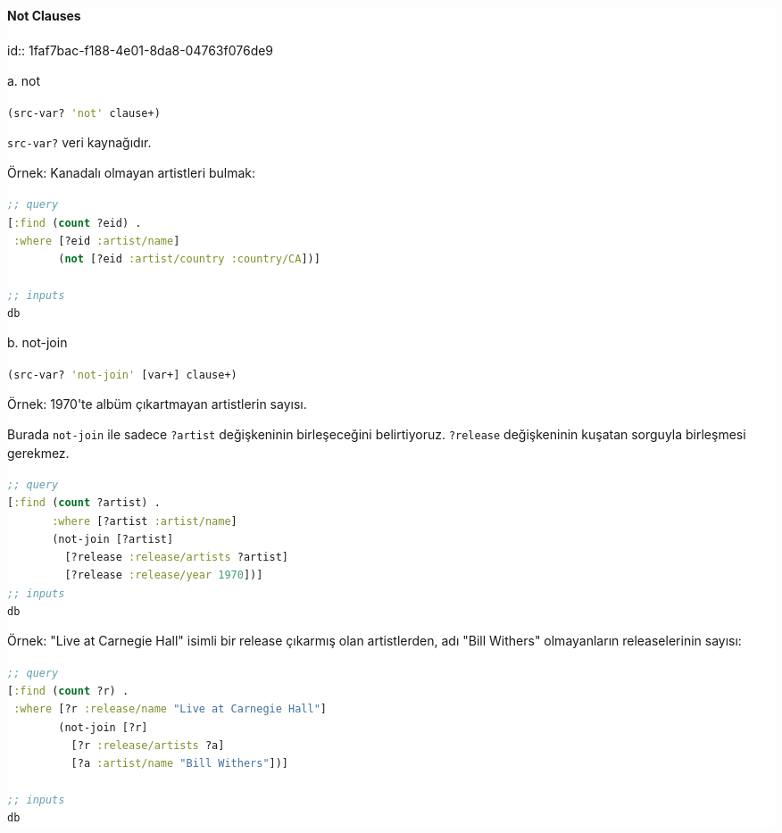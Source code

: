 #### Not Clauses 
  id:: 1faf7bac-f188-4e01-8da8-04763f076de9

a. not

```clj
(src-var? 'not' clause+)
```

`src-var?` veri kaynağıdır.

Örnek: Kanadalı olmayan artistleri bulmak:

```clj
;; query
[:find (count ?eid) .
 :where [?eid :artist/name]
        (not [?eid :artist/country :country/CA])]

;; inputs
db
```

b. not-join

```clj
(src-var? 'not-join' [var+] clause+)
```

Örnek: 1970'te albüm çıkartmayan artistlerin sayısı.

Burada `not-join` ile sadece `?artist` değişkeninin birleşeceğini belirtiyoruz. `?release` değişkeninin kuşatan sorguyla birleşmesi gerekmez.

```clj
;; query
[:find (count ?artist) .
       :where [?artist :artist/name]
       (not-join [?artist]
         [?release :release/artists ?artist]
         [?release :release/year 1970])]
;; inputs
db
```

Örnek: "Live at Carnegie Hall" isimli bir release çıkarmış olan artistlerden, adı "Bill Withers" olmayanların releaselerinin sayısı:

```clj
;; query
[:find (count ?r) .
 :where [?r :release/name "Live at Carnegie Hall"]
        (not-join [?r]
          [?r :release/artists ?a]
          [?a :artist/name "Bill Withers"])]

;; inputs
db
```
